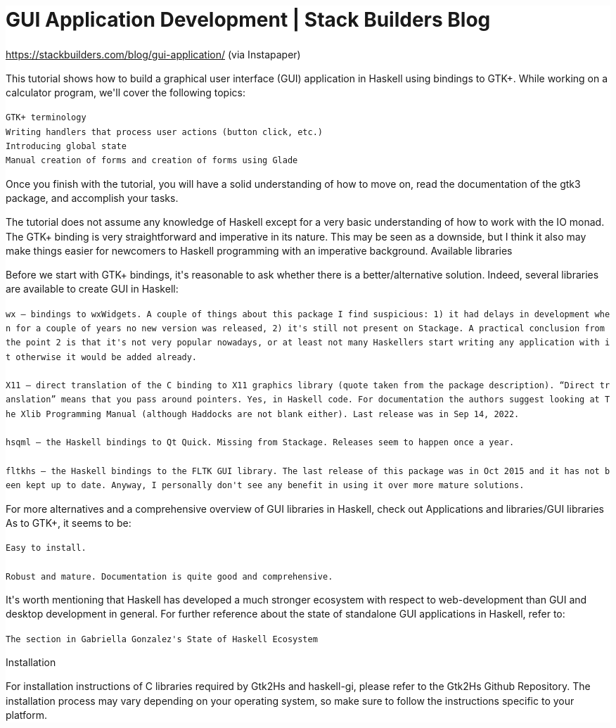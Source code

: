 # GUI Application Development | Stack Builders Blog
https://stackbuilders.com/blog/gui-application/
(via Instapaper)

This tutorial shows how to build a graphical user interface (GUI) application in Haskell using bindings to GTK+. While working on a calculator program, we'll cover the following topics:

    GTK+ terminology
    Writing handlers that process user actions (button click, etc.)
    Introducing global state
    Manual creation of forms and creation of forms using Glade 

Once you finish with the tutorial, you will have a solid understanding of how to move on, read the documentation of the gtk3 package, and accomplish your tasks.

The tutorial does not assume any knowledge of Haskell except for a very basic understanding of how to work with the IO monad. The GTK+ binding is very straightforward and imperative in its nature. This may be seen as a downside, but I think it also may make things easier for newcomers to Haskell programming with an imperative background.
Available libraries

Before we start with GTK+ bindings, it's reasonable to ask whether there is a better/alternative solution. Indeed, several libraries are available to create GUI in Haskell:

    wx — bindings to wxWidgets. A couple of things about this package I find suspicious: 1) it had delays in development when for a couple of years no new version was released, 2) it's still not present on Stackage. A practical conclusion from the point 2 is that it's not very popular nowadays, or at least not many Haskellers start writing any application with it otherwise it would be added already.

    X11 — direct translation of the C binding to X11 graphics library (quote taken from the package description). “Direct translation” means that you pass around pointers. Yes, in Haskell code. For documentation the authors suggest looking at The Xlib Programming Manual (although Haddocks are not blank either). Last release was in Sep 14, 2022.

    hsqml — the Haskell bindings to Qt Quick. Missing from Stackage. Releases seem to happen once a year.

    fltkhs — the Haskell bindings to the FLTK GUI library. The last release of this package was in Oct 2015 and it has not been kept up to date. Anyway, I personally don't see any benefit in using it over more mature solutions.

For more alternatives and a comprehensive overview of GUI libraries in Haskell, check out Applications and libraries/GUI libraries As to GTK+, it seems to be:

    Easy to install.

    Robust and mature. Documentation is quite good and comprehensive.

It's worth mentioning that Haskell has developed a much stronger ecosystem with respect to web-development than GUI and desktop development in general. For further reference about the state of standalone GUI applications in Haskell, refer to:

    The section in Gabriella Gonzalez's State of Haskell Ecosystem 

Installation

For installation instructions of C libraries required by Gtk2Hs and haskell-gi, please refer to the Gtk2Hs Github Repository. The installation process may vary depending on your operating system, so make sure to follow the instructions specific to your platform.
